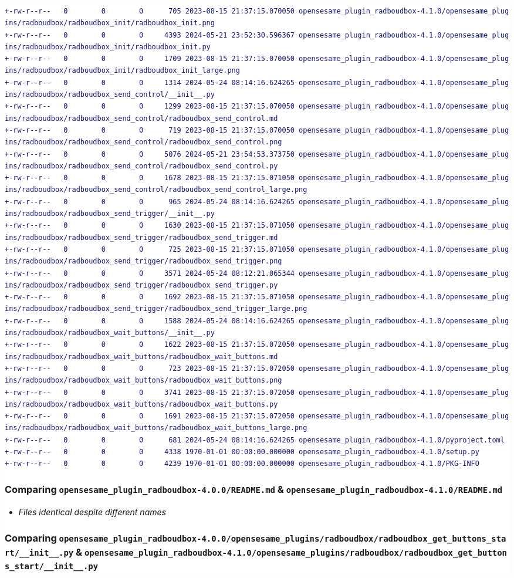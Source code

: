 ```diff
+-rw-r--r--   0        0        0      705 2023-08-15 21:37:15.070050 opensesame_plugin_radboudbox-4.1.0/opensesame_plugins/radboudbox/radboudbox_init/radboudbox_init.png
+-rw-r--r--   0        0        0     4393 2024-05-21 23:52:30.596367 opensesame_plugin_radboudbox-4.1.0/opensesame_plugins/radboudbox/radboudbox_init/radboudbox_init.py
+-rw-r--r--   0        0        0     1709 2023-08-15 21:37:15.070050 opensesame_plugin_radboudbox-4.1.0/opensesame_plugins/radboudbox/radboudbox_init/radboudbox_init_large.png
+-rw-r--r--   0        0        0     1314 2024-05-24 08:14:16.624265 opensesame_plugin_radboudbox-4.1.0/opensesame_plugins/radboudbox/radboudbox_send_control/__init__.py
+-rw-r--r--   0        0        0     1299 2023-08-15 21:37:15.070050 opensesame_plugin_radboudbox-4.1.0/opensesame_plugins/radboudbox/radboudbox_send_control/radboudbox_send_control.md
+-rw-r--r--   0        0        0      719 2023-08-15 21:37:15.070050 opensesame_plugin_radboudbox-4.1.0/opensesame_plugins/radboudbox/radboudbox_send_control/radboudbox_send_control.png
+-rw-r--r--   0        0        0     5076 2024-05-21 23:54:53.373750 opensesame_plugin_radboudbox-4.1.0/opensesame_plugins/radboudbox/radboudbox_send_control/radboudbox_send_control.py
+-rw-r--r--   0        0        0     1678 2023-08-15 21:37:15.071050 opensesame_plugin_radboudbox-4.1.0/opensesame_plugins/radboudbox/radboudbox_send_control/radboudbox_send_control_large.png
+-rw-r--r--   0        0        0      965 2024-05-24 08:14:16.624265 opensesame_plugin_radboudbox-4.1.0/opensesame_plugins/radboudbox/radboudbox_send_trigger/__init__.py
+-rw-r--r--   0        0        0     1630 2023-08-15 21:37:15.071050 opensesame_plugin_radboudbox-4.1.0/opensesame_plugins/radboudbox/radboudbox_send_trigger/radboudbox_send_trigger.md
+-rw-r--r--   0        0        0      725 2023-08-15 21:37:15.071050 opensesame_plugin_radboudbox-4.1.0/opensesame_plugins/radboudbox/radboudbox_send_trigger/radboudbox_send_trigger.png
+-rw-r--r--   0        0        0     3571 2024-05-24 08:12:21.065344 opensesame_plugin_radboudbox-4.1.0/opensesame_plugins/radboudbox/radboudbox_send_trigger/radboudbox_send_trigger.py
+-rw-r--r--   0        0        0     1692 2023-08-15 21:37:15.071050 opensesame_plugin_radboudbox-4.1.0/opensesame_plugins/radboudbox/radboudbox_send_trigger/radboudbox_send_trigger_large.png
+-rw-r--r--   0        0        0     1588 2024-05-24 08:14:16.624265 opensesame_plugin_radboudbox-4.1.0/opensesame_plugins/radboudbox/radboudbox_wait_buttons/__init__.py
+-rw-r--r--   0        0        0     1622 2023-08-15 21:37:15.072050 opensesame_plugin_radboudbox-4.1.0/opensesame_plugins/radboudbox/radboudbox_wait_buttons/radboudbox_wait_buttons.md
+-rw-r--r--   0        0        0      723 2023-08-15 21:37:15.072050 opensesame_plugin_radboudbox-4.1.0/opensesame_plugins/radboudbox/radboudbox_wait_buttons/radboudbox_wait_buttons.png
+-rw-r--r--   0        0        0     3741 2023-08-15 21:37:15.072050 opensesame_plugin_radboudbox-4.1.0/opensesame_plugins/radboudbox/radboudbox_wait_buttons/radboudbox_wait_buttons.py
+-rw-r--r--   0        0        0     1691 2023-08-15 21:37:15.072050 opensesame_plugin_radboudbox-4.1.0/opensesame_plugins/radboudbox/radboudbox_wait_buttons/radboudbox_wait_buttons_large.png
+-rw-r--r--   0        0        0      681 2024-05-24 08:14:16.624265 opensesame_plugin_radboudbox-4.1.0/pyproject.toml
+-rw-r--r--   0        0        0     4338 1970-01-01 00:00:00.000000 opensesame_plugin_radboudbox-4.1.0/setup.py
+-rw-r--r--   0        0        0     4239 1970-01-01 00:00:00.000000 opensesame_plugin_radboudbox-4.1.0/PKG-INFO
```

### Comparing `opensesame_plugin_radboudbox-4.0.0/README.md` & `opensesame_plugin_radboudbox-4.1.0/README.md`

 * *Files identical despite different names*

### Comparing `opensesame_plugin_radboudbox-4.0.0/opensesame_plugins/radboudbox/radboudbox_get_buttons_start/__init__.py` & `opensesame_plugin_radboudbox-4.1.0/opensesame_plugins/radboudbox/radboudbox_get_buttons_start/__init__.py`
